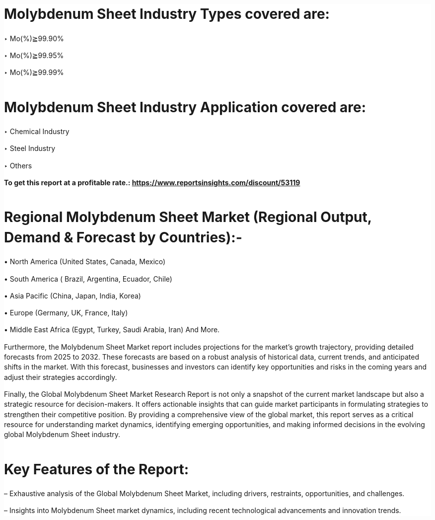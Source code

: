 # <strong>Molybdenum Sheet Industry Types covered are:</strong>

‣ Mo(%)≧99.90%

‣ Mo(%)≧99.95%

‣ Mo(%)≧99.99%

# <strong>Molybdenum Sheet Industry Application covered are:</strong>

‣ Chemical Industry

‣ Steel Industry

‣ Others

<strong>To get this report at a profitable rate.: <a href=https://www.reportsinsights.com/discount/53119>https://www.reportsinsights.com/discount/53119</a></strong>

# <strong>Regional Molybdenum Sheet Market (Regional Output, Demand &amp; Forecast by Countries):-</strong>

• North America (United States, Canada, Mexico)

• South America ( Brazil, Argentina, Ecuador, Chile)

• Asia Pacific (China, Japan, India, Korea)

• Europe (Germany, UK, France, Italy)

• Middle East Africa (Egypt, Turkey, Saudi Arabia, Iran) And More.

Furthermore, the Molybdenum Sheet Market report includes projections for the market’s growth trajectory, providing detailed forecasts from 2025 to 2032. These forecasts are based on a robust analysis of historical data, current trends, and anticipated shifts in the market. With this forecast, businesses and investors can identify key opportunities and risks in the coming years and adjust their strategies accordingly.

Finally, the Global Molybdenum Sheet Market Research Report is not only a snapshot of the current market landscape but also a strategic resource for decision-makers. It offers actionable insights that can guide market participants in formulating strategies to strengthen their competitive position. By providing a comprehensive view of the global market, this report serves as a critical resource for understanding market dynamics, identifying emerging opportunities, and making informed decisions in the evolving global Molybdenum Sheet industry.

# <strong>Key Features of the Report:</strong>

– Exhaustive analysis of the Global Molybdenum Sheet Market, including drivers, restraints, opportunities, and challenges.

– Insights into Molybdenum Sheet market dynamics, including recent technological advancements and innovation trends.
